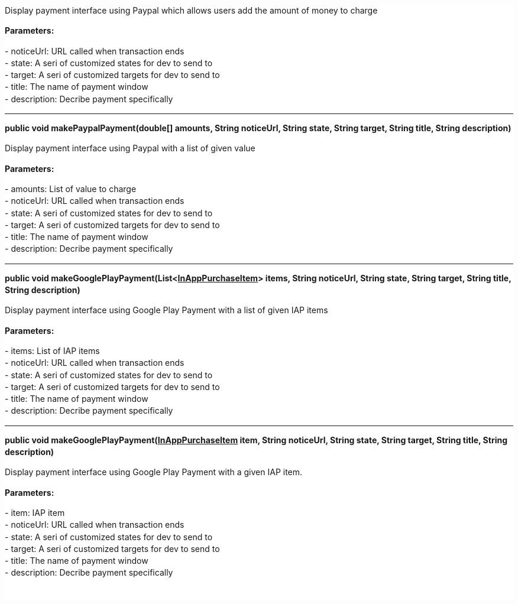 <p>Display payment interface using Paypal which allows users add the amount of 
money to charge</p>
<p><strong>Parameters:</strong></p>
<p>- noticeUrl: URL called when transaction ends<br />
- state: A seri of customized states for dev to send to<br />
- target: A seri of customized targets for dev to send to<br />
- title: The name of payment window<br />
- description: Decribe payment specifically</p>
<hr/><strong><p class="method_detail">public void
<a name="makePaypalPaymentListAmount">makePaypalPayment</a>(double[] amounts, 
String noticeUrl, String state, String target, String title, String description)</p></strong>
<p>Display payment interface using Paypal with a list of given value</p>
<p><strong>Parameters:</strong></p>
<p>- amounts: List of value to charge<br />
- noticeUrl: URL called when transaction ends<br />
- state: A seri of customized states for dev to send to<br />
- target: A seri of customized targets for dev to send to<br />
- title: The name of payment window<br />
- description: Decribe payment specifically</p>
<hr/><strong><p class="method_detail">public void
<a name="makeGooglePlayPaymentListItem">makeGooglePlayPayment</a>(List&lt;<a href="InAppPurchaseItem.html">InAppPurchaseItem</a>&gt; 
items, String noticeUrl, String state, String target, String title, String 
description)</p></strong>
<p>Display payment interface using Google Play Payment with a list of given IAP 
items</p>
<p><strong>Parameters:</strong></p>
<p>- items: List of IAP items<br />
- noticeUrl: URL called when transaction ends<br />
- state: A seri of customized states for dev to send to<br />
- target: A seri of customized targets for dev to send to<br />
- title: The name of payment window<br />
- description: Decribe payment specifically</p>
<hr/><strong><p class="method_detail">public void
<a name="makeGooglePlayPaymentOneItem">makeGooglePlayPayment</a>(<a href="InAppPurchaseItem.html">InAppPurchaseItem</a> 
item, String noticeUrl, String state, String target, String title, String 
description)</p></strong>
<p>Display payment interface using Google Play Payment with a given IAP item.</p>
<p><strong>Parameters:</strong></p>
<p>- item: IAP item<br />
- noticeUrl: URL called when transaction ends<br />
- state: A seri of customized states for dev to send to<br />
- target: A seri of customized targets for dev to send to<br />
- title: The name of payment window<br />
- description: Decribe payment specifically</p>
<p>&nbsp;</p>
